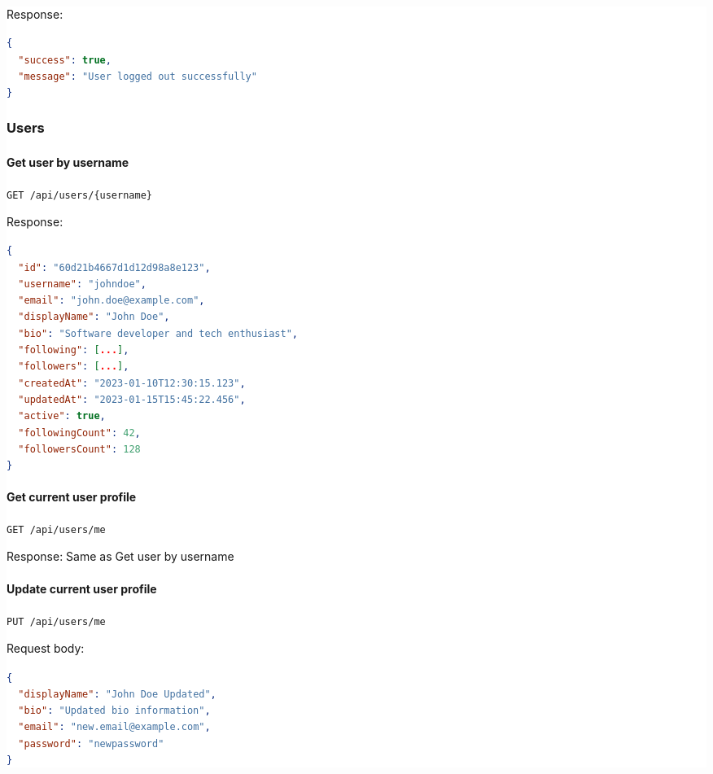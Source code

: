 Response:
```json
{
  "success": true,
  "message": "User logged out successfully"
}
```

### Users

#### Get user by username

```
GET /api/users/{username}
```

Response:
```json
{
  "id": "60d21b4667d1d12d98a8e123",
  "username": "johndoe",
  "email": "john.doe@example.com",
  "displayName": "John Doe",
  "bio": "Software developer and tech enthusiast",
  "following": [...],
  "followers": [...],
  "createdAt": "2023-01-10T12:30:15.123",
  "updatedAt": "2023-01-15T15:45:22.456",
  "active": true,
  "followingCount": 42,
  "followersCount": 128
}
```

#### Get current user profile

```
GET /api/users/me
```

Response: Same as Get user by username

#### Update current user profile

```
PUT /api/users/me
```

Request body:
```json
{
  "displayName": "John Doe Updated",
  "bio": "Updated bio information",
  "email": "new.email@example.com",
  "password": "newpassword"
}
```
